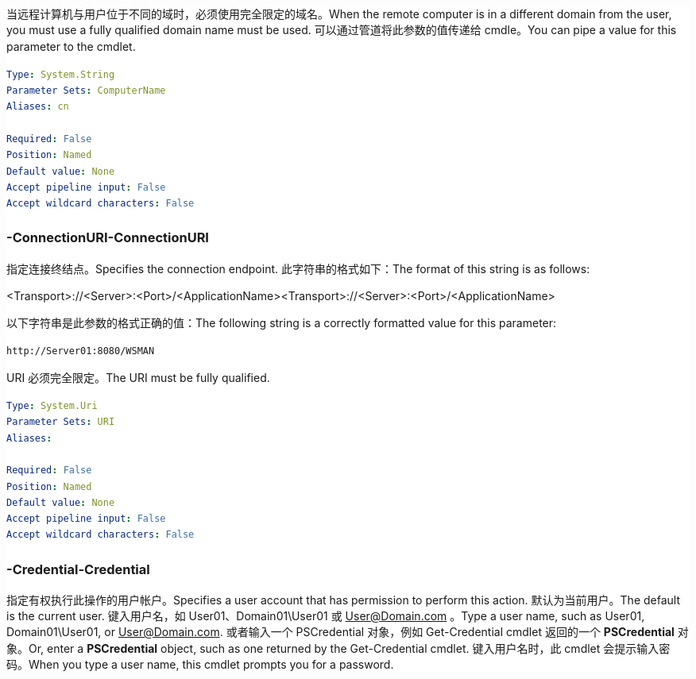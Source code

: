 <span data-ttu-id="72225-158">当远程计算机与用户位于不同的域时，必须使用完全限定的域名。</span><span class="sxs-lookup"><span data-stu-id="72225-158">When the remote computer is in a different domain from the user, you must use a fully qualified domain name must be used.</span></span>
<span data-ttu-id="72225-159">可以通过管道将此参数的值传递给 cmdle。</span><span class="sxs-lookup"><span data-stu-id="72225-159">You can pipe a value for this parameter to the cmdlet.</span></span>

```yaml
Type: System.String
Parameter Sets: ComputerName
Aliases: cn

Required: False
Position: Named
Default value: None
Accept pipeline input: False
Accept wildcard characters: False
```

### <span data-ttu-id="72225-160">-ConnectionURI</span><span class="sxs-lookup"><span data-stu-id="72225-160">-ConnectionURI</span></span>
<span data-ttu-id="72225-161">指定连接终结点。</span><span class="sxs-lookup"><span data-stu-id="72225-161">Specifies the connection endpoint.</span></span>
<span data-ttu-id="72225-162">此字符串的格式如下：</span><span class="sxs-lookup"><span data-stu-id="72225-162">The format of this string is as follows:</span></span>

<span data-ttu-id="72225-163">\<Transport\>://\<Server\>:\<Port\>/\<ApplicationName\></span><span class="sxs-lookup"><span data-stu-id="72225-163">\<Transport\>://\<Server\>:\<Port\>/\<ApplicationName\></span></span>

<span data-ttu-id="72225-164">以下字符串是此参数的格式正确的值：</span><span class="sxs-lookup"><span data-stu-id="72225-164">The following string is a correctly formatted value for this parameter:</span></span>

`http://Server01:8080/WSMAN`

<span data-ttu-id="72225-165">URI 必须完全限定。</span><span class="sxs-lookup"><span data-stu-id="72225-165">The URI must be fully qualified.</span></span>

```yaml
Type: System.Uri
Parameter Sets: URI
Aliases:

Required: False
Position: Named
Default value: None
Accept pipeline input: False
Accept wildcard characters: False
```

### <span data-ttu-id="72225-166">-Credential</span><span class="sxs-lookup"><span data-stu-id="72225-166">-Credential</span></span>
<span data-ttu-id="72225-167">指定有权执行此操作的用户帐户。</span><span class="sxs-lookup"><span data-stu-id="72225-167">Specifies a user account that has permission to perform this action.</span></span>
<span data-ttu-id="72225-168">默认为当前用户。</span><span class="sxs-lookup"><span data-stu-id="72225-168">The default is the current user.</span></span>
<span data-ttu-id="72225-169">键入用户名，如 User01、Domain01\User01 或 User@Domain.com 。</span><span class="sxs-lookup"><span data-stu-id="72225-169">Type a user name, such as User01, Domain01\User01, or User@Domain.com.</span></span>
<span data-ttu-id="72225-170">或者输入一个 PSCredential 对象，例如 Get-Credential cmdlet 返回的一个 **PSCredential** 对象。</span><span class="sxs-lookup"><span data-stu-id="72225-170">Or, enter a **PSCredential** object, such as one returned by the Get-Credential cmdlet.</span></span>
<span data-ttu-id="72225-171">键入用户名时，此 cmdlet 会提示输入密码。</span><span class="sxs-lookup"><span data-stu-id="72225-171">When you type a user name, this cmdlet prompts you for a password.</span></span>
